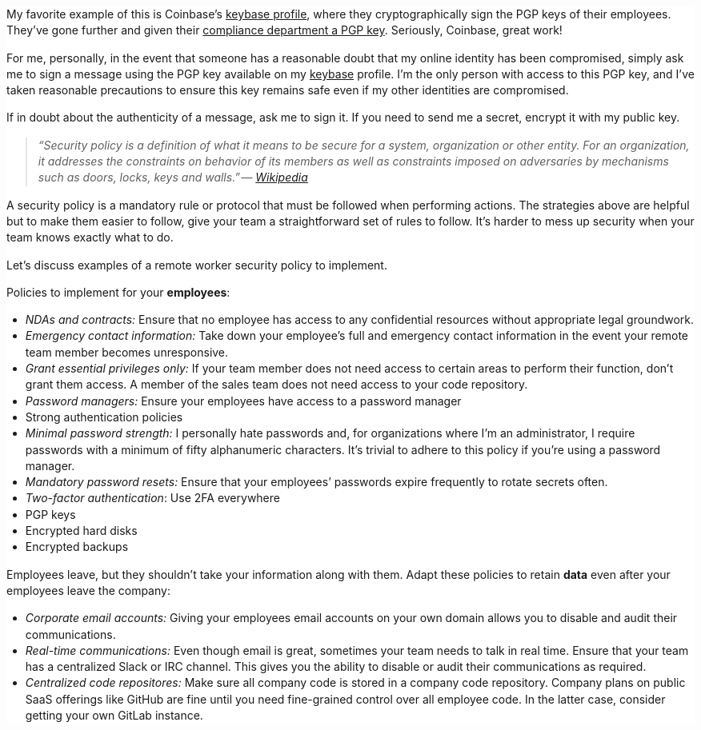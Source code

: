 My favorite example of this is Coinbase’s [keybase profile](https://keybase.io/coinbase), where they cryptographically sign the PGP keys of their employees. They’ve gone further and given their [compliance department a PGP key](https://keybase.io/cbcompliance). Seriously, Coinbase, great work!

For me, personally, in the event that someone has a reasonable doubt that my online identity has been compromised, simply ask me to sign a message using the PGP key available on my [keybase](https://keybase.io/gilani) profile. I’m the only person with access to this PGP key, and I’ve taken reasonable precautions to ensure this key remains safe even if my other identities are compromised.

If in doubt about the authenticity of a message, ask me to sign it. If you need to send me a secret, encrypt it with my public key.

> _“Security policy is a definition of what it means to be secure for a system, organization or other entity. For an organization, it addresses the constraints on behavior of its members as well as constraints imposed on adversaries by mechanisms such as doors, locks, keys and walls.” —_ [_Wikipedia_](https://en.wikipedia.org/wiki/Security_policy)

A security policy is a mandatory rule or protocol that must be followed when performing actions. The strategies above are helpful but to make them easier to follow, give your team a straightforward set of rules to follow. It’s harder to mess up security when your team knows exactly what to do.

Let’s discuss examples of a remote worker security policy to implement.

Policies to implement for your **employees**:

-   _NDAs and contracts:_ Ensure that no employee has access to any confidential resources without appropriate legal groundwork.
-   _Emergency contact information:_ Take down your employee’s full and emergency contact information in the event your remote team member becomes unresponsive.
-   _Grant essential privileges only:_ If your team member does not need access to certain areas to perform their function, don’t grant them access. A member of the sales team does not need access to your code repository.
-   _Password managers:_ Ensure your employees have access to a password manager
-   Strong authentication policies
-   _Minimal password strength:_ I personally hate passwords and, for organizations where I’m an administrator, I require passwords with a minimum of fifty alphanumeric characters. It’s trivial to adhere to this policy if you’re using a password manager.
-   _Mandatory password resets:_ Ensure that your employees’ passwords expire frequently to rotate secrets often.
-   _Two-factor authentication_: Use 2FA everywhere
-   PGP keys
-   Encrypted hard disks
-   Encrypted backups

Employees leave, but they shouldn’t take your information along with them. Adapt these policies to retain **data** even after your employees leave the company:

-   _Corporate email accounts:_ Giving your employees email accounts on your own domain allows you to disable and audit their communications.
-   _Real-time communications:_ Even though email is great, sometimes your team needs to talk in real time. Ensure that your team has a centralized Slack or IRC channel. This gives you the ability to disable or audit their communications as required.
-   _Centralized code repositores:_ Make sure all company code is stored in a company code repository. Company plans on public SaaS offerings like GitHub are fine until you need fine-grained control over all employee code. In the latter case, consider getting your own GitLab instance.
